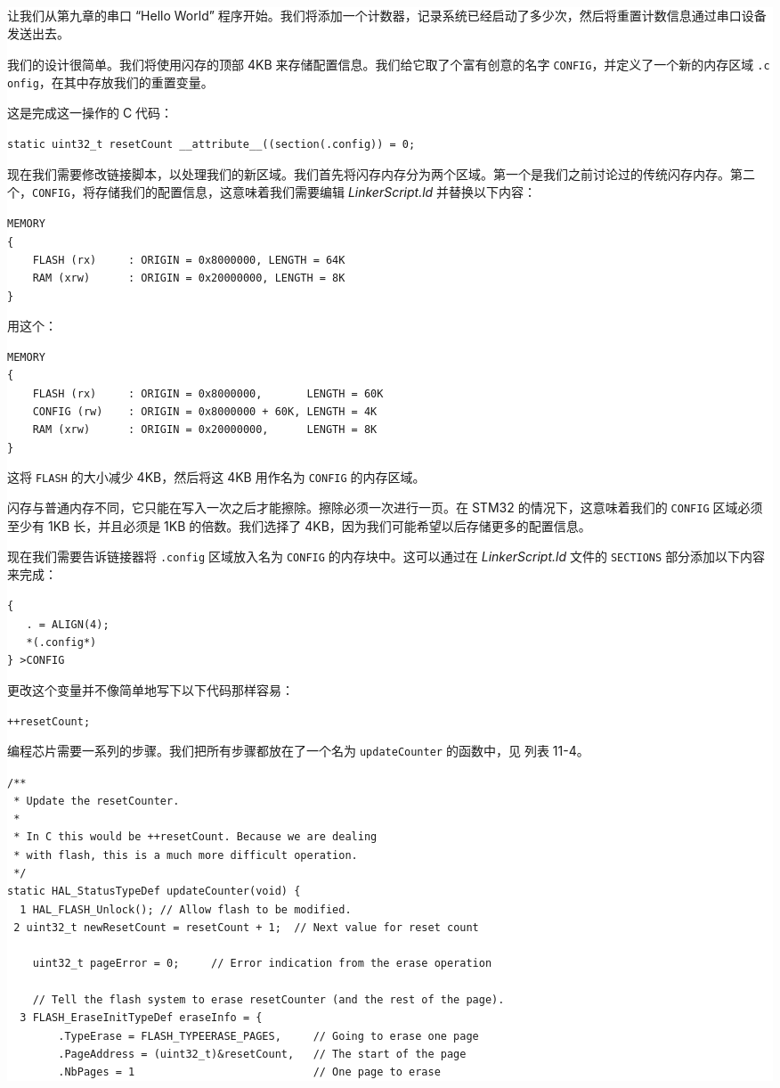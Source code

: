 让我们从第九章的串口 “Hello World” 程序开始。我们将添加一个计数器，记录系统已经启动了多少次，然后将重置计数信息通过串口设备发送出去。

我们的设计很简单。我们将使用闪存的顶部 4KB 来存储配置信息。我们给它取了个富有创意的名字 `CONFIG`，并定义了一个新的内存区域 `.config`，在其中存放我们的重置变量。

这是完成这一操作的 C 代码：

```
static uint32_t resetCount __attribute__((section(.config)) = 0;
```

现在我们需要修改链接脚本，以处理我们的新区域。我们首先将闪存内存分为两个区域。第一个是我们之前讨论过的传统闪存内存。第二个，`CONFIG`，将存储我们的配置信息，这意味着我们需要编辑 *LinkerScript.ld* 并替换以下内容：

```
MEMORY
{
    FLASH (rx)     : ORIGIN = 0x8000000, LENGTH = 64K
    RAM (xrw)      : ORIGIN = 0x20000000, LENGTH = 8K
}
```

用这个：

```
MEMORY
{
    FLASH (rx)     : ORIGIN = 0x8000000,       LENGTH = 60K
    CONFIG (rw)    : ORIGIN = 0x8000000 + 60K, LENGTH = 4K
    RAM (xrw)      : ORIGIN = 0x20000000,      LENGTH = 8K
}
```

这将 `FLASH` 的大小减少 4KB，然后将这 4KB 用作名为 `CONFIG` 的内存区域。

闪存与普通内存不同，它只能在写入一次之后才能擦除。擦除必须一次进行一页。在 STM32 的情况下，这意味着我们的 `CONFIG` 区域必须至少有 1KB 长，并且必须是 1KB 的倍数。我们选择了 4KB，因为我们可能希望以后存储更多的配置信息。

现在我们需要告诉链接器将 `.config` 区域放入名为 `CONFIG` 的内存块中。这可以通过在 *LinkerScript.ld* 文件的 `SECTIONS` 部分添加以下内容来完成：

```
{
   . = ALIGN(4);
   *(.config*)
} >CONFIG
```

更改这个变量并不像简单地写下以下代码那样容易：

```
++resetCount;
```

编程芯片需要一系列的步骤。我们把所有步骤都放在了一个名为 `updateCounter` 的函数中，见 列表 11-4。

```
/**
 * Update the resetCounter.
 *
 * In C this would be ++resetCount. Because we are dealing
 * with flash, this is a much more difficult operation.
 */
static HAL_StatusTypeDef updateCounter(void) {
  1 HAL_FLASH_Unlock(); // Allow flash to be modified.
 2 uint32_t newResetCount = resetCount + 1;  // Next value for reset count

    uint32_t pageError = 0;     // Error indication from the erase operation

    // Tell the flash system to erase resetCounter (and the rest of the page).
  3 FLASH_EraseInitTypeDef eraseInfo = {  
        .TypeErase = FLASH_TYPEERASE_PAGES,     // Going to erase one page
        .PageAddress = (uint32_t)&resetCount,   // The start of the page
        .NbPages = 1                            // One page to erase
```
